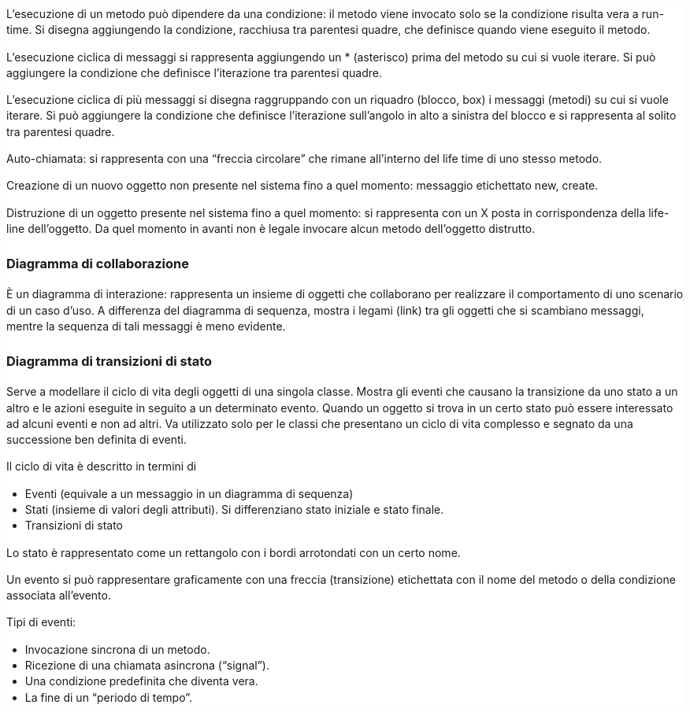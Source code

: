 L’esecuzione di un metodo può dipendere da una condizione: il metodo viene invocato solo se la condizione risulta vera a run-time. Si disegna aggiungendo la condizione, racchiusa tra parentesi quadre, che definisce quando viene eseguito il metodo.

L’esecuzione ciclica di messaggi si rappresenta aggiungendo un * (asterisco) prima del metodo su cui si vuole iterare. Si può aggiungere la condizione che definisce l’iterazione tra parentesi quadre.

L’esecuzione ciclica di più messaggi si disegna raggruppando con un riquadro (blocco, box) i messaggi (metodi) su cui si vuole iterare. Si può aggiungere la condizione che definisce l’iterazione sull’angolo in alto a sinistra del blocco e si rappresenta al solito tra parentesi quadre.

Auto-chiamata: si rappresenta con una “freccia circolare” che rimane all’interno del life time di uno stesso metodo.

Creazione di un nuovo oggetto non presente nel sistema fino a quel momento: messaggio etichettato new, create.

Distruzione di un oggetto presente nel sistema fino a quel momento: si rappresenta con un X posta in corrispondenza della life-line dell’oggetto. Da quel momento in avanti non è legale invocare alcun metodo dell’oggetto distrutto.


### Diagramma di collaborazione

È un diagramma di interazione: rappresenta un insieme di oggetti che collaborano per realizzare il comportamento di uno scenario di un caso d’uso. A differenza del diagramma di sequenza, mostra i legami (link) tra gli oggetti che si scambiano messaggi, mentre la sequenza di tali messaggi è meno evidente.


### Diagramma di transizioni di stato

Serve a modellare il ciclo di vita degli oggetti di una singola classe. Mostra gli eventi che causano la transizione da uno stato a un altro e le azioni eseguite in seguito a un determinato evento. Quando un oggetto si trova in un certo stato può essere interessato ad alcuni eventi e non ad altri. Va utilizzato solo per le classi che presentano un ciclo di vita complesso e segnato da una successione ben definita di eventi.

Il ciclo di vita è descritto in termini di



* Eventi (equivale a un messaggio in un diagramma di sequenza)
* Stati (insieme di valori degli attributi). Si differenziano stato iniziale e stato finale.
* Transizioni di stato

Lo stato è rappresentato come un rettangolo con i bordi arrotondati con un certo nome.

Un evento si può rappresentare graficamente con una freccia (transizione) etichettata con il nome del metodo o della condizione associata all’evento.

Tipi di eventi:



* Invocazione sincrona di un metodo.
* Ricezione di una chiamata asincrona (“signal”).
* Una condizione predefinita che diventa vera.
* La fine di un “periodo di tempo”.

